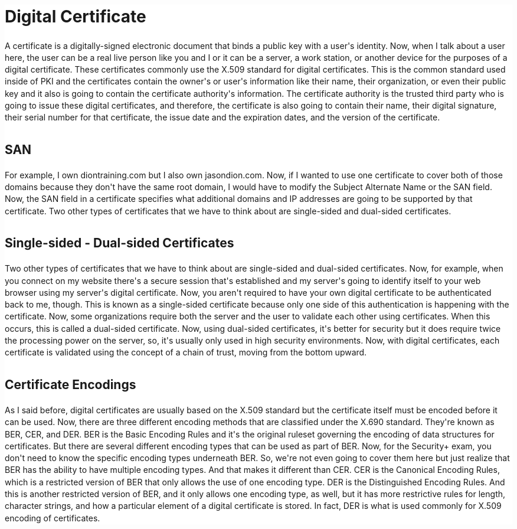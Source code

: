 # Digital Certificate
A certificate is a digitally-signed electronic document that binds a public key with a user's identity. Now, when I talk about a user here, the user can be a real live person like you and I or it can be a server, a work station, or another device for the purposes of a digital certificate. These certificates commonly use the X.509 standard for digital certificates. This is the common standard used inside of PKI and the certificates contain the owner's or user's information like their name, their organization, or even their public key and it also is going to contain the certificate authority's information. The certificate authority is the trusted third party who is going to issue these digital certificates, and therefore, the certificate is also going to contain their name, their digital signature, their serial number for that certificate, the issue date and the expiration dates, and the version of the certificate.

## SAN
For example, I own diontraining.com but I also own jasondion.com. Now, if I wanted to use one certificate to cover both of those domains because they don't have the same root domain, I would have to modify the Subject Alternate Name or the SAN field. Now, the SAN field in a certificate specifies what additional domains and IP addresses are going to be supported by that certificate. Two other types of certificates that we have to think about are single-sided and dual-sided certificates.

## Single-sided - Dual-sided Certificates
Two other types of certificates that we have to think about are single-sided and dual-sided certificates. Now, for example, when you connect on my website there's a secure session that's established and my server's going to identify itself to your web browser using my server's digital certificate. Now, you aren't required to have your own digital certificate to be authenticated back to me, though. This is known as a single-sided certificate because only one side of this authentication is happening with the certificate. Now, some organizations require both the server and the user to validate each other using certificates. When this occurs, this is called a dual-sided certificate. Now, using dual-sided certificates, it's better for security but it does require twice the processing power on the server, so, it's usually only used in high security environments. Now, with digital certificates, each certificate is validated using the concept of a chain of trust, moving from the bottom upward.

## Certificate Encodings
As I said before, digital certificates are usually based on the X.509 standard but the certificate itself must be encoded before it can be used. Now, there are three different encoding methods that are classified under the X.690 standard. They're known as BER, CER, and DER. 
BER is the Basic Encoding Rules and it's the original ruleset governing the encoding of data structures for certificates. But there are several different encoding types that can be used as part of BER. Now, for the Security+ exam, you don't need to know the specific encoding types underneath BER. So, we're not even going to cover them here but just realize that BER has the ability to have multiple encoding types. And that makes it different than CER. 
CER is the Canonical Encoding Rules, which is a restricted version of BER that only allows the use of one encoding type. 
DER is the Distinguished Encoding Rules. And this is another restricted version of BER, and it only allows one encoding type, as well, but it has more restrictive rules for length, character strings, and how a particular element of a digital certificate is stored. In fact, DER is what is used commonly for X.509 encoding of certificates.
